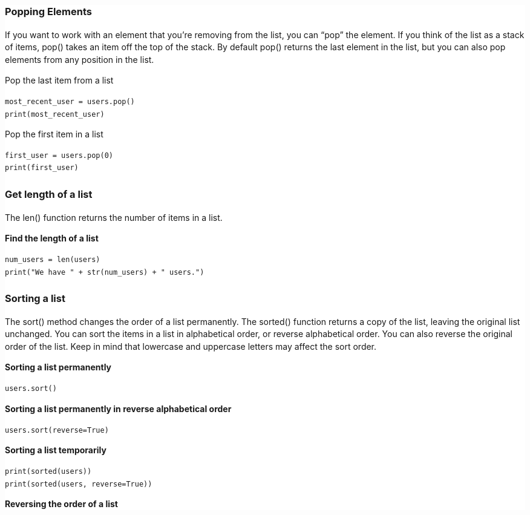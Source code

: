 ### Popping Elements

If you want to work with an element that you’re removing from the list, you can “pop” the element. If you think of the list as a stack of items, pop() takes an item off the top of the stack. By default pop() returns the last element in the list, but you can also pop elements from any position in the list.

Pop the last item from a list

```
most_recent_user = users.pop()
print(most_recent_user)
```

Pop the first item in a list

```
first_user = users.pop(0)
print(first_user)
```

### Get length of a list

The len() function returns the number of items in a list.

**Find the length of a list**

```
num_users = len(users)
print("We have " + str(num_users) + " users.")
```

### Sorting a list

The sort() method changes the order of a list permanently. The sorted() function returns a copy of the list, leaving the original list unchanged. You can sort the items in a list in alphabetical order, or reverse alphabetical order. You can also reverse the original order of the list. Keep in mind that lowercase and uppercase letters may affect the sort order.

**Sorting a list permanently**

```
users.sort()
```

**Sorting a list permanently in reverse alphabetical order**

```
users.sort(reverse=True)
```

**Sorting a list temporarily**

```
print(sorted(users))
print(sorted(users, reverse=True))
```

**Reversing the order of a list**
